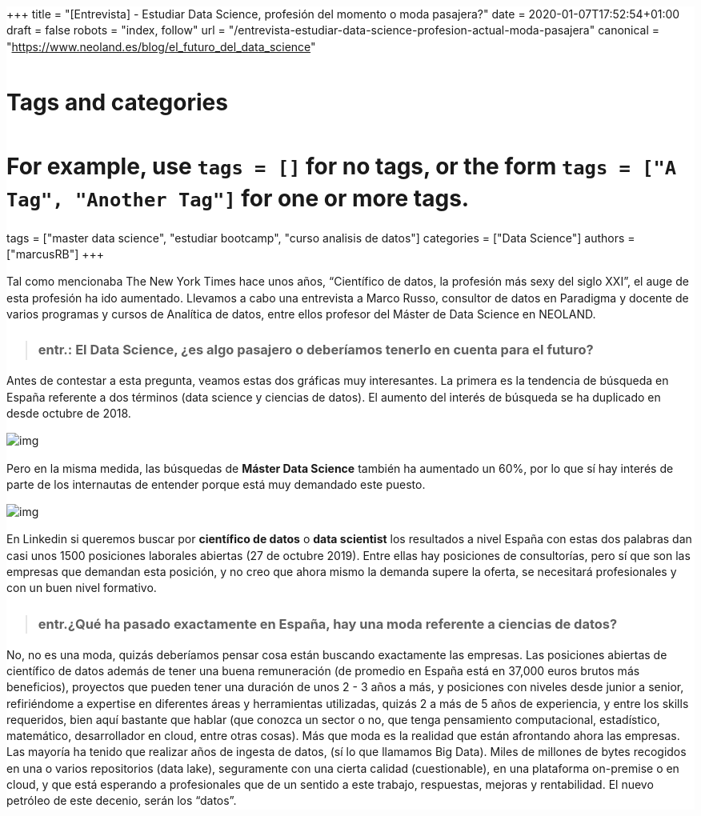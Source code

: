 +++
title = "[Entrevista] - Estudiar Data Science, profesión del momento o moda pasajera?"
date = 2020-01-07T17:52:54+01:00
draft = false
robots = "index, follow"
url = "/entrevista-estudiar-data-science-profesion-actual-moda-pasajera"
canonical = "https://www.neoland.es/blog/el_futuro_del_data_science"

# Tags and categories
# For example, use `tags = []` for no tags, or the form `tags = ["A Tag", "Another Tag"]` for one or more tags.
tags = ["master data science", "estudiar bootcamp", "curso analisis de datos"]
categories = ["Data Science"]
authors = ["marcusRB"]
+++

Tal como mencionaba The New York Times hace unos años, “Científico de datos, la profesión más sexy del siglo XXI”, el auge de esta profesión ha ido aumentado. Llevamos a cabo una entrevista a Marco Russo, consultor de datos en Paradigma y docente de varios programas y cursos de Analítica de datos, entre ellos profesor del Máster de Data Science en NEOLAND.




> ### entr.: El Data Science, ¿es algo pasajero o deberíamos tenerlo en cuenta para el futuro?

Antes de contestar a esta pregunta, veamos estas dos gráficas muy interesantes. La primera es la tendencia de búsqueda en España referente a dos términos (data science y ciencias de datos). El aumento del interés de búsqueda se ha duplicado en desde octubre de 2018.

![img](https://lh5.googleusercontent.com/8ykaAVOEu-ZxzAC8KDU17PAIVcDfgY1AWjcdXVlXQa2H7IofNqK8B-F5-ozxBwvzx4xKFJeEiUHzaBdfRJ28wRaIjISuuaCJlglMFIoCYfbF7AD9Gny3CS0sZKmmdxNITAcubzMq)



Pero en la misma medida, las búsquedas de **Máster Data Science** también ha aumentado un 60%, por lo que sí hay interés de parte de los internautas de entender porque está muy demandado este puesto.



![img](https://lh4.googleusercontent.com/Xruu76VzbXW9-M3I_t6way9dNmJneZM0PK8jCt_htcTMWlHxng08doQswCc41mup3wBy5UhMwazh9JNzRL-Xkp33L-xzHxAzmjNedyiTRp2MnEYp1NpdpDrrDN6Fj7SqBaq7F302)



En Linkedin si queremos buscar por **científico de datos** o **data scientist** los resultados a nivel España con estas dos palabras dan casi unos 1500 posiciones laborales abiertas (27 de octubre 2019). Entre ellas hay posiciones de consultorías, pero sí que son las empresas que demandan esta posición, y no creo que ahora mismo la demanda supere la oferta, se necesitará profesionales y con un buen nivel formativo.



> ### entr.¿Qué ha pasado exactamente en España, hay una moda referente a ciencias de datos?

No, no es una moda, quizás deberíamos pensar cosa están buscando exactamente las empresas. Las posiciones abiertas de científico de datos además de tener una buena remuneración (de promedio en España está en 37,000 euros brutos más beneficios), proyectos que pueden tener una duración de unos 2 - 3 años a más, y posiciones con niveles desde junior a senior, refiriéndome a expertise en diferentes áreas y herramientas utilizadas, quizás 2 a más de 5 años de experiencia, y entre los skills requeridos, bien aquí bastante que hablar (que conozca un sector o no, que tenga pensamiento computacional, estadístico, matemático, desarrollador en cloud, entre otras cosas). Más que moda es la realidad que están afrontando ahora las empresas. Las mayoría ha tenido que realizar años de ingesta de datos, (sí lo que llamamos Big Data). Miles de millones de bytes recogidos en una o varios repositorios (data lake), seguramente con una cierta calidad (cuestionable), en una plataforma on-premise o en cloud, y que está esperando a profesionales que de un sentido a este trabajo, respuestas, mejoras y rentabilidad. El nuevo petróleo de este decenio, serán los “datos”.
